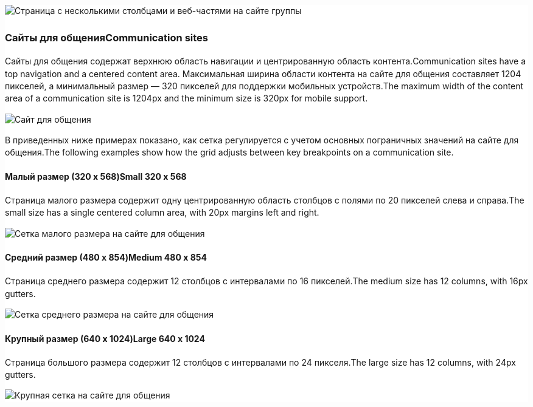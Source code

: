 ![Страница с несколькими столбцами и веб-частями на сайте группы](../images/design-grid-Team-site-web-parts.png)


### <a name="communication-sites"></a><span data-ttu-id="ecb6c-143">Сайты для общения</span><span class="sxs-lookup"><span data-stu-id="ecb6c-143">Communication sites</span></span>

<span data-ttu-id="ecb6c-144">Сайты для общения содержат верхнюю область навигации и центрированную область контента.</span><span class="sxs-lookup"><span data-stu-id="ecb6c-144">Communication sites have a top navigation and a centered content area.</span></span> <span data-ttu-id="ecb6c-145">Максимальная ширина области контента на сайте для общения составляет 1204 пикселей, а минимальный размер — 320 пикселей для поддержки мобильных устройств.</span><span class="sxs-lookup"><span data-stu-id="ecb6c-145">The maximum width of the content area of a communication site is 1204px and the minimum size is 320px for mobile support.</span></span>

![Сайт для общения](../images/design-grid-communication_site.png)

<span data-ttu-id="ecb6c-147">В приведенных ниже примерах показано, как сетка регулируется с учетом основных пограничных значений на сайте для общения.</span><span class="sxs-lookup"><span data-stu-id="ecb6c-147">The following examples show how the grid adjusts between key breakpoints on a communication site.</span></span>

#### <a name="small-320-x-568"></a><span data-ttu-id="ecb6c-148">Малый размер (320 x 568)</span><span class="sxs-lookup"><span data-stu-id="ecb6c-148">Small 320 x 568</span></span>
<span data-ttu-id="ecb6c-149">Страница малого размера содержит одну центрированную область столбцов с полями по 20 пикселей слева и справа.</span><span class="sxs-lookup"><span data-stu-id="ecb6c-149">The small size has a single centered column area, with 20px margins left and right.</span></span>

![Сетка малого размера на сайте для общения](../images/design-grid-Communication-site-S-Canvas-no-column.png)

#### <a name="medium-480-x-854"></a><span data-ttu-id="ecb6c-151">Средний размер (480 x 854)</span><span class="sxs-lookup"><span data-stu-id="ecb6c-151">Medium 480 x 854</span></span>
<span data-ttu-id="ecb6c-152">Страница среднего размера содержит 12 столбцов с интервалами по 16 пикселей.</span><span class="sxs-lookup"><span data-stu-id="ecb6c-152">The medium size has 12 columns, with 16px gutters.</span></span>

![Сетка среднего размера на сайте для общения](../images/design-grid-Communication-site-M-Canvas-16px-gutters.png)

#### <a name="large-640-x-1024"></a><span data-ttu-id="ecb6c-154">Крупный размер (640 x 1024)</span><span class="sxs-lookup"><span data-stu-id="ecb6c-154">Large 640 x 1024</span></span>
<span data-ttu-id="ecb6c-155">Страница большого размера содержит 12 столбцов с интервалами по 24 пикселя.</span><span class="sxs-lookup"><span data-stu-id="ecb6c-155">The large size has 12 columns, with 24px gutters.</span></span>

![Крупная сетка на сайте для общения](../images/design-grid-Communication-site-L-Canvas-24px-gutters.png)
